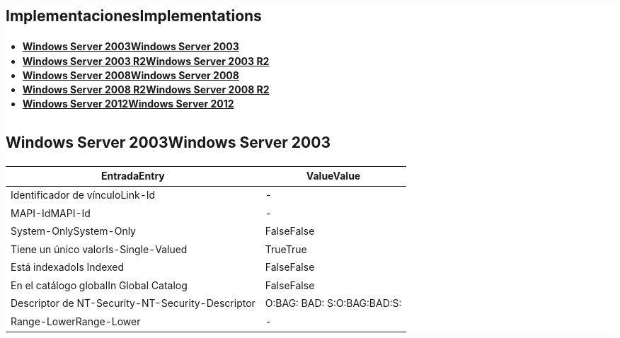 

## <a name="implementations"></a><span data-ttu-id="3fe74-122">Implementaciones</span><span class="sxs-lookup"><span data-stu-id="3fe74-122">Implementations</span></span>

-   [<span data-ttu-id="3fe74-123">**Windows Server 2003**</span><span class="sxs-lookup"><span data-stu-id="3fe74-123">**Windows Server 2003**</span></span>](#windows-server-2003)
-   [<span data-ttu-id="3fe74-124">**Windows Server 2003 R2**</span><span class="sxs-lookup"><span data-stu-id="3fe74-124">**Windows Server 2003 R2**</span></span>](#windows-server-2003-r2)
-   [<span data-ttu-id="3fe74-125">**Windows Server 2008**</span><span class="sxs-lookup"><span data-stu-id="3fe74-125">**Windows Server 2008**</span></span>](#windows-server-2008)
-   [<span data-ttu-id="3fe74-126">**Windows Server 2008 R2**</span><span class="sxs-lookup"><span data-stu-id="3fe74-126">**Windows Server 2008 R2**</span></span>](#windows-server-2008-r2)
-   [<span data-ttu-id="3fe74-127">**Windows Server 2012**</span><span class="sxs-lookup"><span data-stu-id="3fe74-127">**Windows Server 2012**</span></span>](#windows-server-2012)

## <a name="windows-server-2003"></a><span data-ttu-id="3fe74-128">Windows Server 2003</span><span class="sxs-lookup"><span data-stu-id="3fe74-128">Windows Server 2003</span></span>



| <span data-ttu-id="3fe74-129">Entrada</span><span class="sxs-lookup"><span data-stu-id="3fe74-129">Entry</span></span> | <span data-ttu-id="3fe74-130">Value</span><span class="sxs-lookup"><span data-stu-id="3fe74-130">Value</span></span> |
|------------------------|--------------------------------------------------------------------------------------------------------------------------------------------------------------------------------------------------------------------------------------------------------------------------------------------------|
| <span data-ttu-id="3fe74-131">Identificador de vínculo</span><span class="sxs-lookup"><span data-stu-id="3fe74-131">Link-Id</span></span>                | \-                                                                                                                                                                                                                                                                                               |
| <span data-ttu-id="3fe74-132">MAPI-Id</span><span class="sxs-lookup"><span data-stu-id="3fe74-132">MAPI-Id</span></span>                | \-                                                                                                                                                                                                                                                                                               |
| <span data-ttu-id="3fe74-133">System-Only</span><span class="sxs-lookup"><span data-stu-id="3fe74-133">System-Only</span></span>            | <span data-ttu-id="3fe74-134">False</span><span class="sxs-lookup"><span data-stu-id="3fe74-134">False</span></span>                                                                                                                                                                                                                                                                                            |
| <span data-ttu-id="3fe74-135">Tiene un único valor</span><span class="sxs-lookup"><span data-stu-id="3fe74-135">Is-Single-Valued</span></span>       | <span data-ttu-id="3fe74-136">True</span><span class="sxs-lookup"><span data-stu-id="3fe74-136">True</span></span>                                                                                                                                                                                                                                                                                             |
| <span data-ttu-id="3fe74-137">Está indexado</span><span class="sxs-lookup"><span data-stu-id="3fe74-137">Is Indexed</span></span>             | <span data-ttu-id="3fe74-138">False</span><span class="sxs-lookup"><span data-stu-id="3fe74-138">False</span></span>                                                                                                                                                                                                                                                                                            |
| <span data-ttu-id="3fe74-139">En el catálogo global</span><span class="sxs-lookup"><span data-stu-id="3fe74-139">In Global Catalog</span></span>      | <span data-ttu-id="3fe74-140">False</span><span class="sxs-lookup"><span data-stu-id="3fe74-140">False</span></span>                                                                                                                                                                                                                                                                                            |
| <span data-ttu-id="3fe74-141">Descriptor de NT-Security-</span><span class="sxs-lookup"><span data-stu-id="3fe74-141">NT-Security-Descriptor</span></span> | <span data-ttu-id="3fe74-142">O:BAG: BAD: S:</span><span class="sxs-lookup"><span data-stu-id="3fe74-142">O:BAG:BAD:S:</span></span>                                                                                                                                                                                                                                                                                     |
| <span data-ttu-id="3fe74-143">Range-Lower</span><span class="sxs-lookup"><span data-stu-id="3fe74-143">Range-Lower</span></span>            | \-                                                                                                                                                                                                                                                                                               |